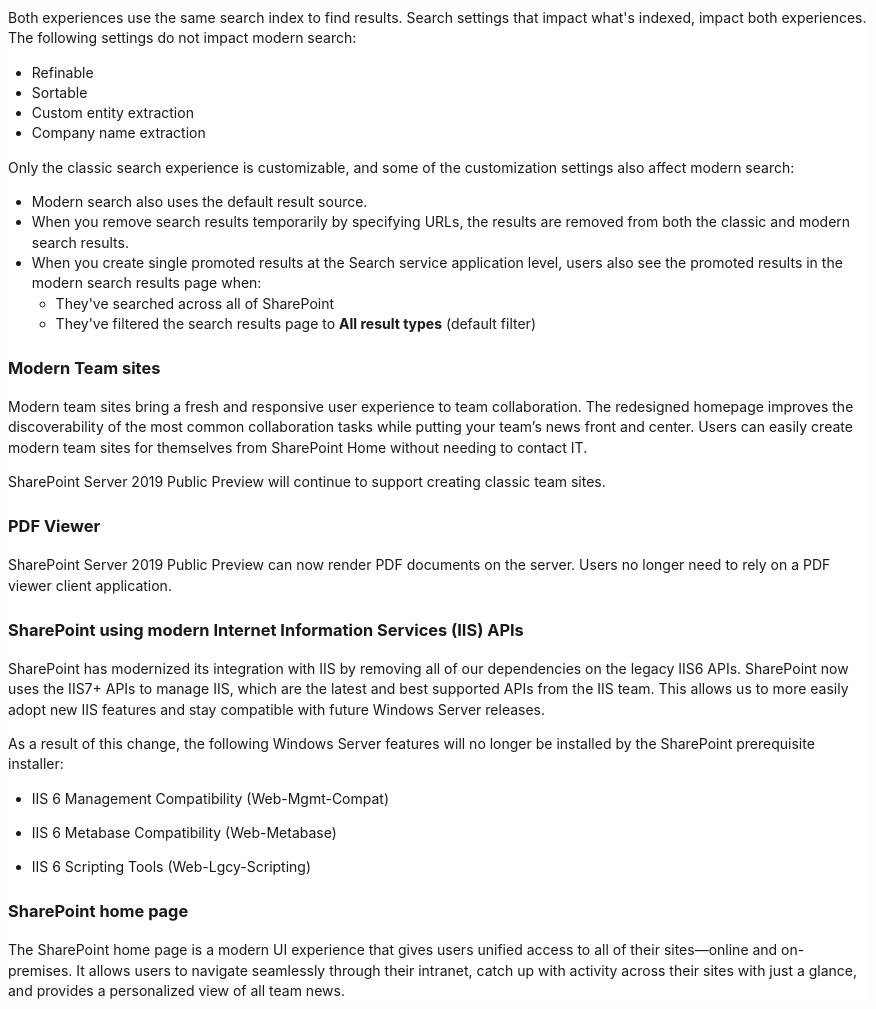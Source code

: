 Both experiences use the same search index to find results. Search settings that impact what's indexed, impact both experiences. The following settings do not impact modern search:
- Refinable
- Sortable
- Custom entity extraction
- Company name extraction 

Only the classic search experience is customizable, and some of the customization settings also affect modern search:
- Modern search also uses the default result source.
- When you remove search results temporarily by specifying URLs, the results are removed from both the classic and modern search results.
- When you create single promoted results at the Search service application level, users also see the promoted results in the modern search results page when:
    - They've searched across all of SharePoint
    - They've filtered the search results page to **All result types** (default filter)

### Modern Team sites

Modern team sites bring a fresh and responsive user experience to team collaboration. The redesigned homepage improves the discoverability of the most common collaboration tasks while putting your team’s news front and center. Users can easily create modern team sites for themselves from SharePoint Home without needing to contact IT.

SharePoint Server 2019 Public Preview will continue to support creating classic team sites.

### PDF Viewer

SharePoint Server 2019 Public Preview can now render PDF documents on the server. Users no longer need to rely on a PDF viewer client application.

### SharePoint using modern Internet Information Services (IIS) APIs

SharePoint has modernized its integration with IIS by removing all of our dependencies on the legacy IIS6 APIs.  SharePoint now uses the IIS7+ APIs to manage IIS, which are the latest and best supported APIs from the IIS team.  This allows us to more easily adopt new IIS features and stay compatible with future Windows Server releases.

As a result of this change, the following Windows Server features will no longer be installed by the SharePoint prerequisite installer:

- IIS 6 Management Compatibility (Web-Mgmt-Compat)

- IIS 6 Metabase Compatibility (Web-Metabase)

- IIS 6 Scripting Tools (Web-Lgcy-Scripting)

### SharePoint home page

The SharePoint home  page is a modern UI experience that gives users unified access to all of their sites—online and on-premises. It allows users to navigate seamlessly through their intranet, catch up with activity across their sites with just a glance, and provides a personalized view of all team news. 
